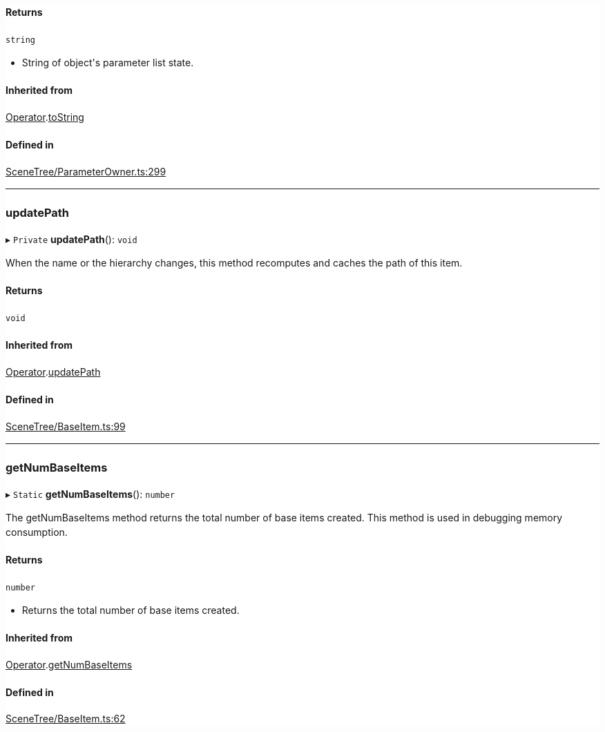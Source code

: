 #### Returns

`string`

- String of object's parameter list state.

#### Inherited from

[Operator](SceneTree_Operators_Operator.Operator).[toString](SceneTree_Operators_Operator.Operator#tostring)

#### Defined in

[SceneTree/ParameterOwner.ts:299](https://github.com/ZeaInc/zea-engine/blob/d2f20572/src/SceneTree/ParameterOwner.ts#L299)

___

### updatePath

▸ `Private` **updatePath**(): `void`

When the name or the hierarchy changes, this method
recomputes and caches the path of this item.

#### Returns

`void`

#### Inherited from

[Operator](SceneTree_Operators_Operator.Operator).[updatePath](SceneTree_Operators_Operator.Operator#updatepath)

#### Defined in

[SceneTree/BaseItem.ts:99](https://github.com/ZeaInc/zea-engine/blob/d2f20572/src/SceneTree/BaseItem.ts#L99)

___

### getNumBaseItems

▸ `Static` **getNumBaseItems**(): `number`

The getNumBaseItems method returns the total number of base items created.
This method is used in debugging memory consumption.

#### Returns

`number`

- Returns the total number of base items created.

#### Inherited from

[Operator](SceneTree_Operators_Operator.Operator).[getNumBaseItems](SceneTree_Operators_Operator.Operator#getnumbaseitems)

#### Defined in

[SceneTree/BaseItem.ts:62](https://github.com/ZeaInc/zea-engine/blob/d2f20572/src/SceneTree/BaseItem.ts#L62)

